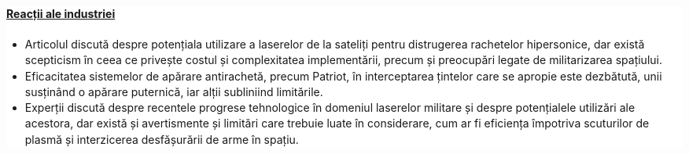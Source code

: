 #### [Reacții ale industriei](http://news.ycombinator.com/item?id=36057675)

- Articolul discută despre potențiala utilizare a laserelor de la sateliți pentru distrugerea rachetelor hipersonice, dar există scepticism în ceea ce privește costul și complexitatea implementării, precum și preocupări legate de militarizarea spațiului.
- Eficacitatea sistemelor de apărare antirachetă, precum Patriot, în interceptarea țintelor care se apropie este dezbătută, unii susținând o apărare puternică, iar alții subliniind limitările.
- Experții discută despre recentele progrese tehnologice în domeniul laserelor militare și despre potențialele utilizări ale acestora, dar există și avertismente și limitări care trebuie luate în considerare, cum ar fi eficiența împotriva scuturilor de plasmă și interzicerea desfășurării de arme în spațiu.


